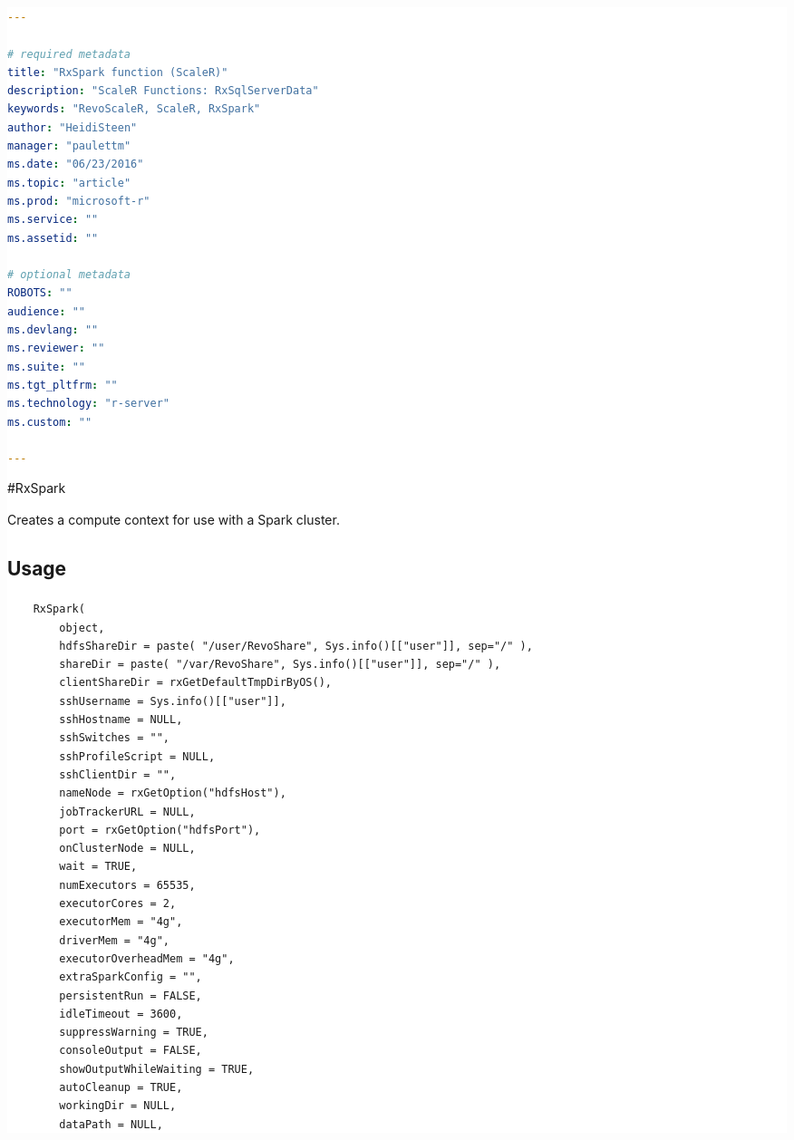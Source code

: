 ```yaml
---

# required metadata
title: "RxSpark function (ScaleR)"
description: "ScaleR Functions: RxSqlServerData"
keywords: "RevoScaleR, ScaleR, RxSpark"
author: "HeidiSteen"
manager: "paulettm"
ms.date: "06/23/2016"
ms.topic: "article"
ms.prod: "microsoft-r"
ms.service: ""
ms.assetid: ""

# optional metadata
ROBOTS: ""
audience: ""
ms.devlang: ""
ms.reviewer: ""
ms.suite: ""
ms.tgt_pltfrm: ""
ms.technology: "r-server"
ms.custom: ""

---
```


#RxSpark

Creates a compute context for use with a Spark cluster.

## Usage

~~~~
    RxSpark(
        object,
        hdfsShareDir = paste( "/user/RevoShare", Sys.info()[["user"]], sep="/" ),
        shareDir = paste( "/var/RevoShare", Sys.info()[["user"]], sep="/" ),
        clientShareDir = rxGetDefaultTmpDirByOS(),
        sshUsername = Sys.info()[["user"]],
        sshHostname = NULL,
        sshSwitches = "",
        sshProfileScript = NULL,
        sshClientDir = "",
        nameNode = rxGetOption("hdfsHost"),
        jobTrackerURL = NULL,
        port = rxGetOption("hdfsPort"),
        onClusterNode = NULL,
        wait = TRUE,
        numExecutors = 65535,
        executorCores = 2,
        executorMem = "4g",
        driverMem = "4g",
        executorOverheadMem = "4g",
        extraSparkConfig = "",
        persistentRun = FALSE,
        idleTimeout = 3600,
        suppressWarning = TRUE,
        consoleOutput = FALSE,
        showOutputWhileWaiting = TRUE,
        autoCleanup = TRUE,
        workingDir = NULL,
        dataPath = NULL,
~~~~